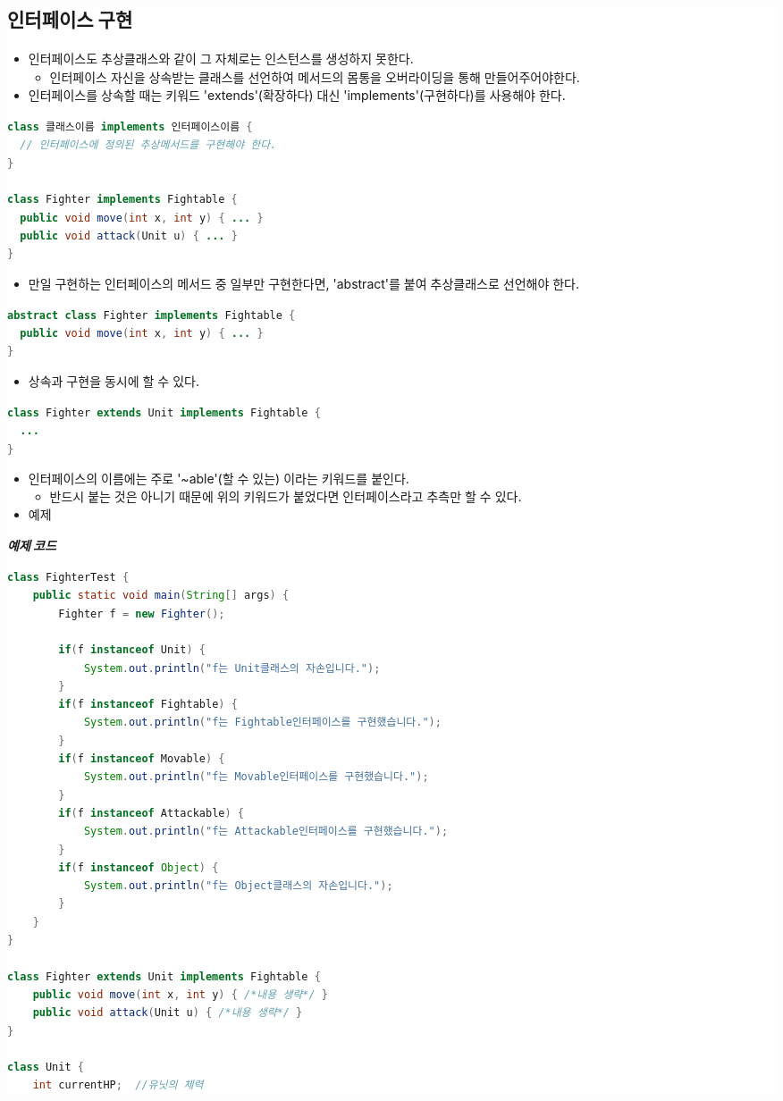 ## 인터페이스 구현
- 인터페이스도 추상클래스와 같이 그 자체로는 인스턴스를 생성하지 못한다.
  - 인터페이스 자신을 상속받는 클래스를 선언하여 메서드의 몸통을 오버라이딩을 통해 만들어주어야한다.
- 인터페이스를 상속할 때는 키워드 'extends'(확장하다) 대신 'implements'(구현하다)를 사용해야 한다.

```java
class 클래스이름 implements 인터페이스이름 {
  // 인터페이스에 정의된 추상메서드를 구현해야 한다.
}

class Fighter implements Fightable {
  public void move(int x, int y) { ... }
  public void attack(Unit u) { ... }
}
```

- 만일 구현하는 인터페이스의 메서드 중 일부만 구현한다면, 'abstract'를 붙여 추상클래스로 선언해야 한다.

```java
abstract class Fighter implements Fightable {
  public void move(int x, int y) { ... }
}
```

- 상속과 구현을 동시에 할 수 있다.

```java
class Fighter extends Unit implements Fightable {
  ...
}
```
- 인터페이스의 이름에는 주로 '~able'(할 수 있는) 이라는 키워드를 붙인다.
  - 반드시 붙는 것은 아니기 때문에 위의 키워드가 붙었다면 인터페이스라고 추측만 할 수 있다.
- 예제

___예제 코드___

```java
class FighterTest {
	public static void main(String[] args) {
		Fighter f = new Fighter();

		if(f instanceof Unit) {
			System.out.println("f는 Unit클래스의 자손입니다.");
		}
		if(f instanceof Fightable) {
			System.out.println("f는 Fightable인터페이스를 구현했습니다.");
		}
		if(f instanceof Movable) {
			System.out.println("f는 Movable인터페이스를 구현했습니다.");
		}
		if(f instanceof Attackable) {
			System.out.println("f는 Attackable인터페이스를 구현했습니다.");
		}
		if(f instanceof Object) {
			System.out.println("f는 Object클래스의 자손입니다.");
		}
	}
}

class Fighter extends Unit implements Fightable {
	public void move(int x, int y) { /*내용 생략*/ }
	public void attack(Unit u) { /*내용 생략*/ }
}

class Unit {
	int currentHP;  //유닛의 체력
```